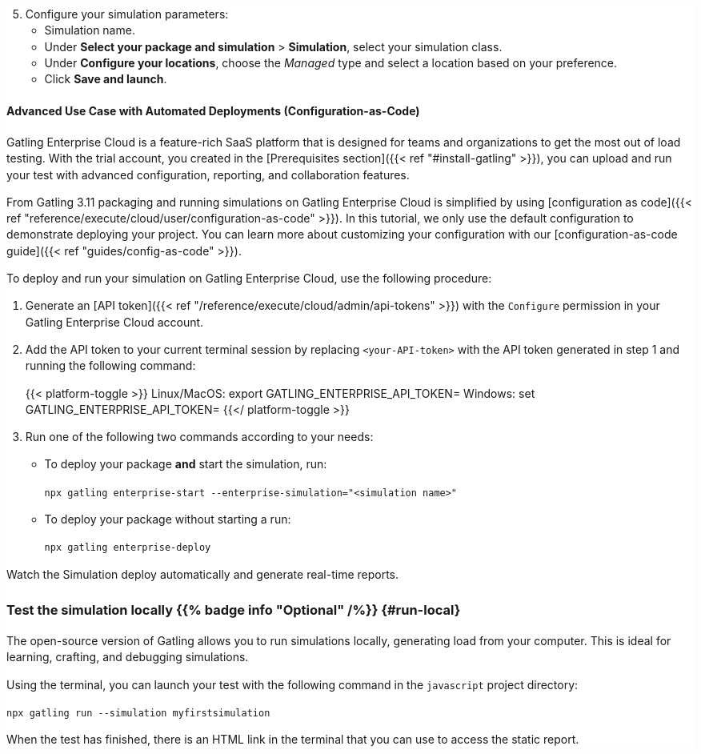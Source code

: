 5. Configure your simulation parameters:
   - Simulation name.
   - Under **Select your package and simulation** > **Simulation**, select your simulation class.
   - Under **Configure your locations**, choose the _Managed_ type and select a location based on your preference.
   - Click **Save and launch**.

#### Advanced Use Case with Automated Deployments (Configuration-as-Code)

Gatling Enterprise Cloud is a feature-rich SaaS platform that is designed for teams and organizations to get the most
out of load testing. With the trial account, you created in the [Prerequisites section]({{< ref "#install-gatling" >}}), you can upload and run your test with advanced configuration, reporting, and collaboration features.

From Gatling 3.11 packaging and running simulations on Gatling Enterprise Cloud is simplified by using [configuration as code]({{< ref "reference/execute/cloud/user/configuration-as-code" >}}). In this tutorial, we only use the default configuration to demonstrate deploying your project. You can learn more about customizing your configuration with our [configuration-as-code guide]({{< ref "guides/config-as-code" >}}).

To deploy and run your simulation on Gatling Enterprise Cloud, use the following procedure:

1. Generate an [API token]({{< ref "/reference/execute/cloud/admin/api-tokens" >}}) with the `Configure` permission in your Gatling Enterprise Cloud account.
2. Add the API token to your current terminal session by replacing `<your-API-token>` with the API token generated in step 1 and running the following command:

   {{< platform-toggle >}}
   Linux/MacOS: export GATLING_ENTERPRISE_API_TOKEN=<your-API-token>
   Windows: set GATLING_ENTERPRISE_API_TOKEN=<your-API-token>
   {{</ platform-toggle >}}

3. Run one of the following two commands according to your needs:

   - To deploy your package **and** start the simulation, run:

     ```console
     npx gatling enterprise-start --enterprise-simulation="<simulation name>"
     ```

   - To deploy your package without starting a run:

     ```console
     npx gatling enterprise-deploy
     ```

Watch the Simulation deploy automatically and generate real-time reports.

### Test the simulation locally {{% badge info "Optional" /%}} {#run-local}

The open-source version of Gatling allows you to run simulations locally, generating load from your computer. This is ideal for learning, crafting, and debugging simulations.

Using the terminal, you can launch your test with the following command in the `javascript` project directory:

```console
npx gatling run --simulation myfirstsimulation
```

When the test has finished, there is an HTML link in the terminal that you can use to access the static report.
